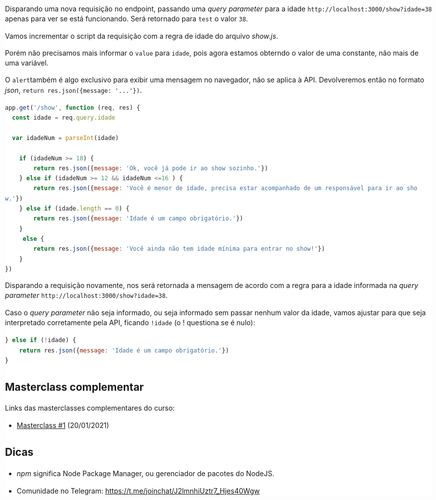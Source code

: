 Disparando uma nova requisição no endpoint, passando uma *query parameter* para a idade `http://localhost:3000/show?idade=38` apenas para ver se está funcionando. Será retornado para `test` o valor `38`.

Vamos incrementar o script da requisição com a regra de idade do arquivo *show.js*. 

Porém não precisamos mais informar o `value` para `idade`, pois agora estamos obterndo o valor de uma constante, não mais de uma variável.

O `alert`também é algo exclusivo para exibir uma mensagem no navegador, não se aplica à API. Devolveremos então no formato *json*, `return res.json({message: '...'})`.

```javascript
app.get('/show', function (req, res) {
  const idade = req.query.idade

  var idadeNum = parseInt(idade)

	if (idadeNum >= 18) {
		return res.json({message: 'Ok, você já pode ir ao show sozinho.'})
	} else if (idadeNum >= 12 && idadeNum <=16 ) {
		return res.json({message: 'Você é menor de idade, precisa estar acompanhado de um responsável para ir ao show.'})
	} else if (idade.length == 0) {
		return res.json({message: 'Idade é um campo obrigatório.'})
	}
	 else {
		return res.json({message: 'Você ainda não tem idade mínima para entrar no show!'})
	}
})
```

Disparando a requisição novamente, nos será retornada a mensagem de acordo com a regra para a idade informada na *query parameter* `http://localhost:3000/show?idade=38`.

Caso o *query parameter* não seja informado, ou seja informado sem passar nenhum valor da idade, vamos ajustar para que seja interpretado corretamente pela API, ficando `!idade` (o ! questiona se é nulo):
```javascript
} else if (!idade) {
	return res.json({message: 'Idade é um campo obrigatório.'})
}
```

## Masterclass complementar
Links das masterclasses complementares do curso:

- [Masterclass #1](https://www.youtube.com/watch?v=UfGROGLyqZ0&list=LL&index=1) (20/01/2021)


## Dicas
- *npm* significa Node Package Manager, ou gerenciador de pacotes do NodeJS.

- Comunidade no Telegram: https://t.me/joinchat/J2lmnhiUztr7_Hjes40Wgw